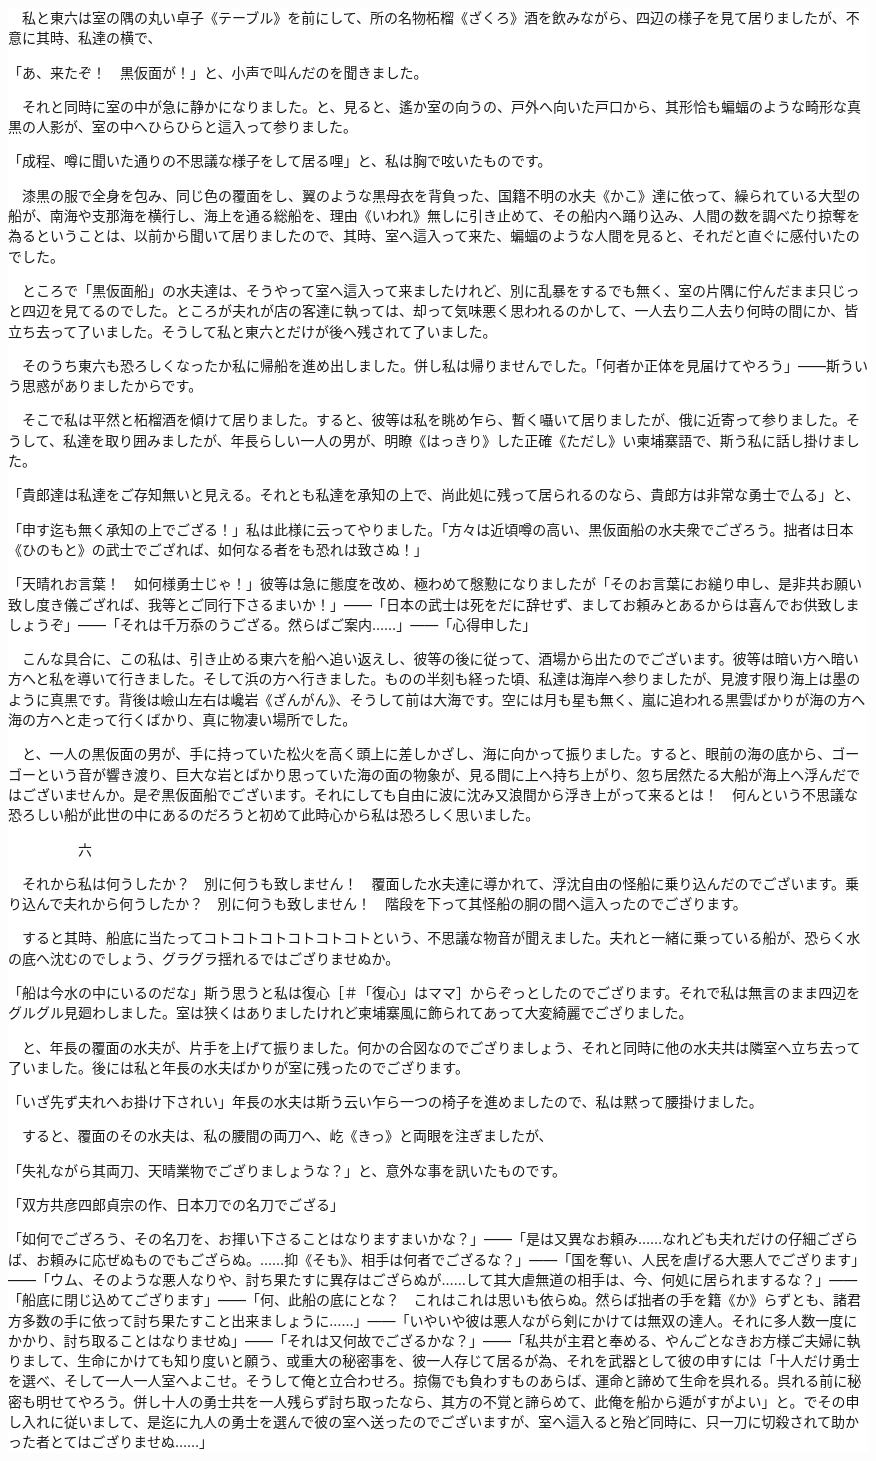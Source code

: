 　私と東六は室の隅の丸い卓子《テーブル》を前にして、所の名物柘榴《ざくろ》酒を飲みながら、四辺の様子を見て居りましたが、不意に其時、私達の横で、

「あ、来たぞ！　黒仮面が！」と、小声で叫んだのを聞きました。

　それと同時に室の中が急に静かになりました。と、見ると、遙か室の向うの、戸外へ向いた戸口から、其形恰も蝙蝠のような畸形な真黒の人影が、室の中へひらひらと這入って参りました。

「成程、噂に聞いた通りの不思議な様子をして居る哩」と、私は胸で呟いたものです。

　漆黒の服で全身を包み、同じ色の覆面をし、翼のような黒母衣を背負った、国籍不明の水夫《かこ》達に依って、繰られている大型の船が、南海や支那海を横行し、海上を通る総船を、理由《いわれ》無しに引き止めて、その船内へ踊り込み、人間の数を調べたり掠奪を為るということは、以前から聞いて居りましたので、其時、室へ這入って来た、蝙蝠のような人間を見ると、それだと直ぐに感付いたのでした。

　ところで「黒仮面船」の水夫達は、そうやって室へ這入って来ましたけれど、別に乱暴をするでも無く、室の片隅に佇んだまま只じっと四辺を見てるのでした。ところが夫れが店の客達に執っては、却って気味悪く思われるのかして、一人去り二人去り何時の間にか、皆立ち去って了いました。そうして私と東六とだけが後へ残されて了いました。

　そのうち東六も恐ろしくなったか私に帰船を進め出しました。併し私は帰りませんでした。「何者か正体を見届けてやろう」――斯ういう思惑がありましたからです。

　そこで私は平然と柘榴酒を傾けて居りました。すると、彼等は私を眺め乍ら、暫く囁いて居りましたが、俄に近寄って参りました。そうして、私達を取り囲みましたが、年長らしい一人の男が、明瞭《はっきり》した正確《ただし》い柬埔寨語で、斯う私に話し掛けました。

「貴郎達は私達をご存知無いと見える。それとも私達を承知の上で、尚此処に残って居られるのなら、貴郎方は非常な勇士で厶る」と、

「申す迄も無く承知の上でござる！」私は此様に云ってやりました。「方々は近頃噂の高い、黒仮面船の水夫衆でござろう。拙者は日本《ひのもと》の武士でござれば、如何なる者をも恐れは致さぬ！」

「天晴れお言葉！　如何様勇士じゃ！」彼等は急に態度を改め、極わめて慇懃になりましたが「そのお言葉にお縋り申し、是非共お願い致し度き儀ござれば、我等とご同行下さるまいか！」――「日本の武士は死をだに辞せず、ましてお頼みとあるからは喜んでお供致しましょうぞ」――「それは千万忝のうござる。然らばご案内……」――「心得申した」

　こんな具合に、この私は、引き止める東六を船へ追い返えし、彼等の後に従って、酒場から出たのでございます。彼等は暗い方へ暗い方へと私を導いて行きました。そして浜の方へ行きました。ものの半刻も経った頃、私達は海岸へ参りましたが、見渡す限り海上は墨のように真黒です。背後は嶮山左右は巉岩《ざんがん》、そうして前は大海です。空には月も星も無く、嵐に追われる黒雲ばかりが海の方へ海の方へと走って行くばかり、真に物凄い場所でした。

　と、一人の黒仮面の男が、手に持っていた松火を高く頭上に差しかざし、海に向かって振りました。すると、眼前の海の底から、ゴーゴーという音が響き渡り、巨大な岩とばかり思っていた海の面の物象が、見る間に上へ持ち上がり、忽ち居然たる大船が海上へ浮んだではございませんか。是ぞ黒仮面船でございます。それにしても自由に波に沈み又浪間から浮き上がって来るとは！　何んという不思議な恐ろしい船が此世の中にあるのだろうと初めて此時心から私は恐ろしく思いました。



　　　　　六



　それから私は何うしたか？　別に何うも致しません！　覆面した水夫達に導かれて、浮沈自由の怪船に乗り込んだのでございます。乗り込んで夫れから何うしたか？　別に何うも致しません！　階段を下って其怪船の胴の間へ這入ったのでござります。

　すると其時、船底に当たってコトコトコトコトコトコトという、不思議な物音が聞えました。夫れと一緒に乗っている船が、恐らく水の底へ沈むのでしょう、グラグラ揺れるではござりませぬか。

「船は今水の中にいるのだな」斯う思うと私は復心［＃「復心」はママ］からぞっとしたのでござります。それで私は無言のまま四辺をグルグル見廻わしました。室は狭くはありましたけれど柬埔寨風に飾られてあって大変綺麗でござりました。

　と、年長の覆面の水夫が、片手を上げて振りました。何かの合図なのでござりましょう、それと同時に他の水夫共は隣室へ立ち去って了いました。後には私と年長の水夫ばかりが室に残ったのでござります。

「いざ先ず夫れへお掛け下されい」年長の水夫は斯う云い乍ら一つの椅子を進めましたので、私は黙って腰掛けました。

　すると、覆面のその水夫は、私の腰間の両刀へ、屹《きっ》と両眼を注ぎましたが、

「失礼ながら其両刀、天晴業物でござりましょうな？」と、意外な事を訊いたものです。

「双方共彦四郎貞宗の作、日本刀での名刀でござる」

「如何でござろう、その名刀を、お揮い下さることはなりますまいかな？」――「是は又異なお頼み……なれども夫れだけの仔細ござらば、お頼みに応ぜぬものでもござらぬ。……抑《そも》、相手は何者でござるな？」――「国を奪い、人民を虐げる大悪人でござります」――「ウム、そのような悪人なりや、討ち果たすに異存はござらぬが……して其大虐無道の相手は、今、何処に居られまするな？」――「船底に閉じ込めてござります」――「何、此船の底にとな？　これはこれは思いも依らぬ。然らば拙者の手を籍《か》らずとも、諸君方多数の手に依って討ち果たすこと出来ましょうに……」――「いやいや彼は悪人ながら剣にかけては無双の達人。それに多人数一度にかかり、討ち取ることはなりませぬ」――「それは又何故でござるかな？」――「私共が主君と奉める、やんごとなきお方様ご夫婦に執りまして、生命にかけても知り度いと願う、或重大の秘密事を、彼一人存じて居るが為、それを武器として彼の申すには「十人だけ勇士を選べ、そして一人一人室へよこせ。そうして俺と立合わせろ。掠傷でも負わすものあらば、運命と諦めて生命を呉れる。呉れる前に秘密も明せてやろう。併し十人の勇士共を一人残らず討ち取ったなら、其方の不覚と諦らめて、此俺を船から遁がすがよい」と。でその申し入れに従いまして、是迄に九人の勇士を選んで彼の室へ送ったのでございますが、室へ這入ると殆ど同時に、只一刀に切殺されて助かった者とてはござりませぬ……」
